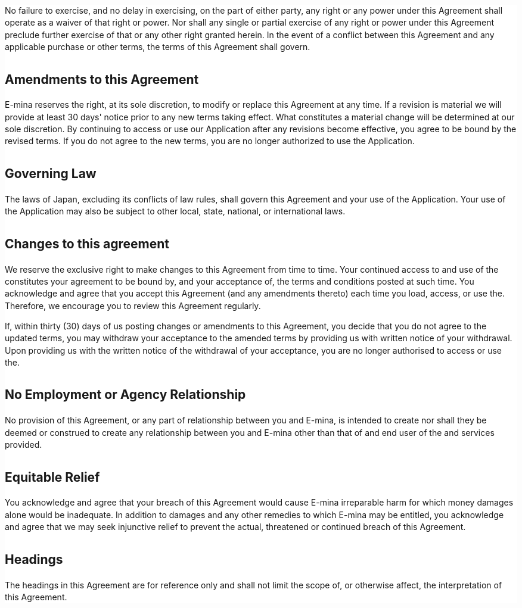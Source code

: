No failure to exercise, and no delay in exercising, on the part of either party, any right or any power under this Agreement shall operate as a waiver of that right or power. Nor shall any single or partial exercise of any right or power under this Agreement preclude further exercise of that or any other right granted herein. In the event of a conflict between this Agreement and any applicable purchase or other terms, the terms of this Agreement shall govern.

## Amendments to this Agreement

E-mina reserves the right, at its sole discretion, to modify or replace this Agreement at any time. If a revision is material we will provide at least 30 days' notice prior to any new terms taking effect. What constitutes a material change will be determined at our sole discretion.
By continuing to access or use our Application after any revisions become effective, you agree to be bound by the revised terms. If you do not agree to the new terms, you are no longer authorized to use the Application.

## Governing Law

The laws of Japan, excluding its conflicts of law rules, shall govern this Agreement and your use of the Application. Your use of the Application may also be subject to other local, state, national, or international laws.

## Changes to this agreement

We reserve the exclusive right to make changes to this Agreement from time to time. Your continued access to and use of the constitutes your agreement to be bound by, and your acceptance of, the terms and conditions posted at such time. You acknowledge and agree that you accept this Agreement (and any amendments thereto) each time you load, access, or use the. Therefore, we encourage you to review this Agreement regularly.

If, within thirty (30) days of us posting changes or amendments to this Agreement, you decide that you do not agree to the updated terms, you may withdraw your acceptance to the amended terms by providing us with written notice of your withdrawal. Upon providing us with the written notice of the withdrawal of your acceptance, you are no longer authorised to access or use the.

## No Employment or Agency Relationship

No provision of this Agreement, or any part of relationship between you and E-mina, is intended to create nor shall they be deemed or construed to create any relationship between you and E-mina other than that of and end user of the and services provided.

## Equitable Relief

You acknowledge and agree that your breach of this Agreement would cause E-mina irreparable harm for which money damages alone would be inadequate. In addition to damages and any other remedies to which E-mina may be entitled, you acknowledge and agree that we may seek injunctive relief to prevent the actual, threatened or continued breach of this Agreement.

## Headings

The headings in this Agreement are for reference only and shall not limit the scope of, or otherwise affect, the interpretation of this Agreement.
